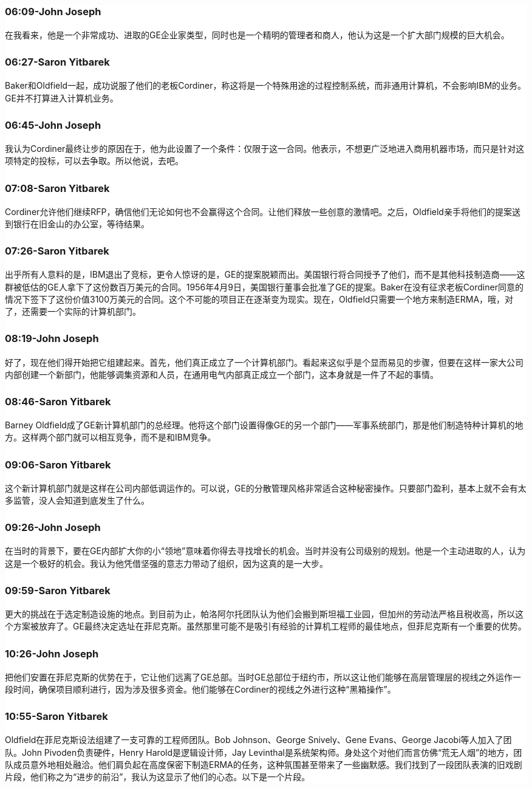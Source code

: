 ### 06:09-John Joseph

在我看来，他是一个非常成功、进取的GE企业家类型，同时也是一个精明的管理者和商人，他认为这是一个扩大部门规模的巨大机会。

### 06:27-Saron Yitbarek

Baker和Oldfield一起，成功说服了他们的老板Cordiner，称这将是一个特殊用途的过程控制系统，而非通用计算机，不会影响IBM的业务。GE并不打算进入计算机业务。

### 06:45-John Joseph

我认为Cordiner最终让步的原因在于，他为此设置了一个条件：仅限于这一合同。他表示，不想更广泛地进入商用机器市场，而只是针对这项特定的投标，可以去争取。所以他说，去吧。

### 07:08-Saron Yitbarek

Cordiner允许他们继续RFP，确信他们无论如何也不会赢得这个合同。让他们释放一些创意的激情吧。之后，Oldfield亲手将他们的提案送到银行在旧金山的办公室，等待结果。

### 07:26-Saron Yitbarek

出乎所有人意料的是，IBM退出了竞标，更令人惊讶的是，GE的提案脱颖而出。美国银行将合同授予了他们，而不是其他科技制造商——这群被低估的GE人拿下了这份数百万美元的合同。1956年4月9日，美国银行董事会批准了GE的提案。Baker在没有征求老板Cordiner同意的情况下签下了这份价值3100万美元的合同。这个不可能的项目正在逐渐变为现实。现在，Oldfield只需要一个地方来制造ERMA，哦，对了，还需要一个实际的计算机部门。

### 08:19-John Joseph

好了，现在他们得开始把它组建起来。首先，他们真正成立了一个计算机部门。看起来这似乎是个显而易见的步骤，但要在这样一家大公司内部创建一个新部门，他能够调集资源和人员，在通用电气内部真正成立一个部门，这本身就是一件了不起的事情。

### 08:46-Saron Yitbarek

Barney Oldfield成了GE新计算机部门的总经理。他将这个部门设置得像GE的另一个部门——军事系统部门，那是他们制造特种计算机的地方。这样两个部门就可以相互竞争，而不是和IBM竞争。

### 09:06-Saron Yitbarek

这个新计算机部门就是这样在公司内部低调运作的。可以说，GE的分散管理风格非常适合这种秘密操作。只要部门盈利，基本上就不会有太多监管，没人会知道到底发生了什么。

### 09:26-John Joseph

在当时的背景下，要在GE内部扩大你的小“领地”意味着你得去寻找增长的机会。当时并没有公司级别的规划。他是一个主动进取的人，认为这是一个极好的机会。我认为他凭借坚强的意志力带动了组织，因为这真的是一大步。

### 09:59-Saron Yitbarek

更大的挑战在于选定制造设施的地点。到目前为止，帕洛阿尔托团队认为他们会搬到斯坦福工业园，但加州的劳动法严格且税收高，所以这个方案被放弃了。GE最终决定选址在菲尼克斯。虽然那里可能不是吸引有经验的计算机工程师的最佳地点，但菲尼克斯有一个重要的优势。

### 10:26-John Joseph

把他们安置在菲尼克斯的优势在于，它让他们远离了GE总部。当时GE总部位于纽约市，所以这让他们能够在高层管理层的视线之外运作一段时间，确保项目顺利进行，因为涉及很多资金。他们能够在Cordiner的视线之外进行这种“黑箱操作”。

### 10:55-Saron Yitbarek

Oldfield在菲尼克斯设法组建了一支可靠的工程师团队。Bob Johnson、George Snively、Gene Evans、George Jacobi等人加入了团队。John Pivoden负责硬件，Henry Harold是逻辑设计师，Jay Levinthal是系统架构师。身处这个对他们而言仿佛“荒无人烟”的地方，团队成员意外地相处融洽。他们肩负起在高度保密下制造ERMA的任务，这种氛围甚至带来了一些幽默感。我们找到了一段团队表演的旧戏剧片段，他们称之为“进步的前沿”，我认为这显示了他们的心态。以下是一个片段。
